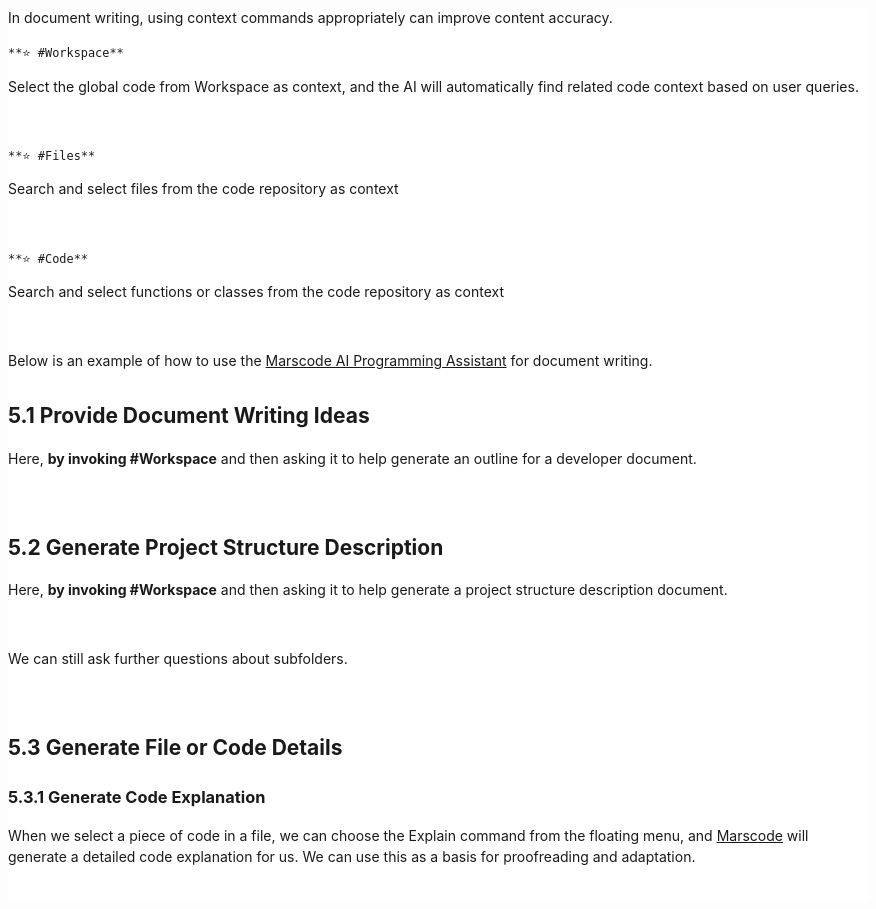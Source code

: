 In document writing, using context commands appropriately can improve content accuracy.

`**⭐️ #Workspace**`

Select the global code from Workspace as context, and the AI will automatically find related code context based on user queries.

<img src='https://cdn.jsdelivr.net/gh/xuanhun/articles/visactor/img/WiikbC26FovfN8xiDrkc5jDGn4b.gif' alt='' width='1000' height='auto'>

`**⭐️ #Files**`

Search and select files from the code repository as context

<img src='https://cdn.jsdelivr.net/gh/xuanhun/articles/visactor/img/OG15bVGdAoghaux6QlUckffVnfg.gif' alt='' width='1000' height='auto'>

`**⭐️ #Code**`

Search and select functions or classes from the code repository as context

<img src='https://cdn.jsdelivr.net/gh/xuanhun/articles/visactor/img/BEaXbdXyUoik0WxoWqHcz0A6nCg.gif' alt='' width='1000' height='auto'>

Below is an example of how to use the [Marscode AI Programming Assistant](https://www.marscode.cn/home?utm_source=developer&utm_medium=oss&utm_campaign=visactor_a) for document writing.

## 5.1 Provide Document Writing Ideas

Here, **by invoking #Workspace** and then asking it to help generate an outline for a developer document.

<img src='https://lf9-dp-fe-cms-tos.byteorg.com/obj/bit-cloud/VTable/contributing/marscode-introduce.png' alt='' width='1000' height='auto'>

## 5.2 Generate Project Structure Description

Here, **by invoking #Workspace** and then asking it to help generate a project structure description document.

<img src='https://cdn.jsdelivr.net/gh/xuanhun/articles/visactor/img/RI9sb17ygoL2JMxwpqrcDLD3nVh.gif' alt='' width='1000' height='auto'>

We can still ask further questions about subfolders.

<img src='https://lf9-dp-fe-cms-tos.byteorg.com/obj/bit-cloud/VTable/contributing/marscode-structure.png' alt='' width='1000' height='auto'>

## 5.3 Generate File or Code Details

### 5.3.1 Generate Code Explanation

When we select a piece of code in a file, we can choose the Explain command from the floating menu, and [Marscode](https://www.marscode.cn/home?utm_source=developer&utm_medium=oss&utm_campaign=visactor_a) will generate a detailed code explanation for us. We can use this as a basis for proofreading and adaptation.

<img src='https://cdn.jsdelivr.net/gh/xuanhun/articles/visactor/img/BQurb7A6fo7UVJxxuqHcSLIdnzc.gif' alt='' width='1000' height='auto'>
